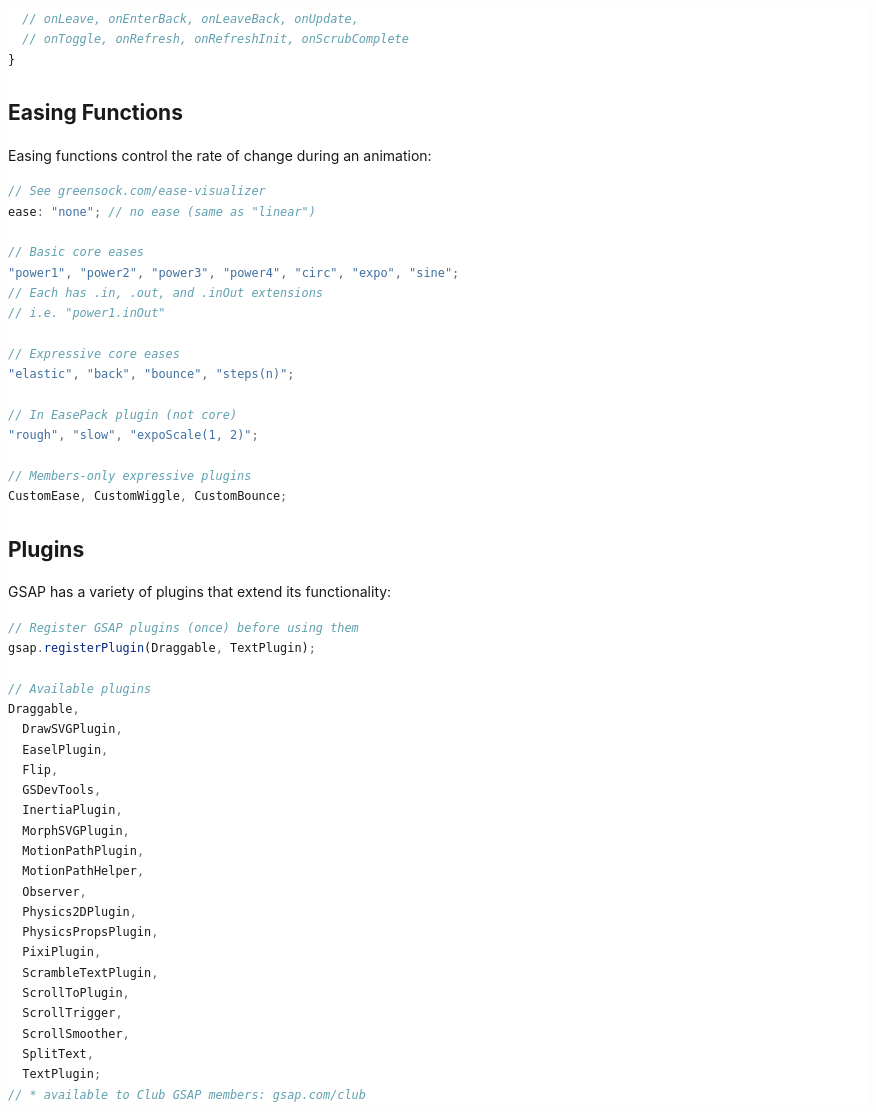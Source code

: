 ```javascript
  // onLeave, onEnterBack, onLeaveBack, onUpdate,
  // onToggle, onRefresh, onRefreshInit, onScrubComplete
}
```

## Easing Functions

Easing functions control the rate of change during an animation:

```javascript
// See greensock.com/ease-visualizer
ease: "none"; // no ease (same as "linear")

// Basic core eases
"power1", "power2", "power3", "power4", "circ", "expo", "sine";
// Each has .in, .out, and .inOut extensions
// i.e. "power1.inOut"

// Expressive core eases
"elastic", "back", "bounce", "steps(n)";

// In EasePack plugin (not core)
"rough", "slow", "expoScale(1, 2)";

// Members-only expressive plugins
CustomEase, CustomWiggle, CustomBounce;
```

## Plugins

GSAP has a variety of plugins that extend its functionality:

```javascript
// Register GSAP plugins (once) before using them
gsap.registerPlugin(Draggable, TextPlugin);

// Available plugins
Draggable,
  DrawSVGPlugin,
  EaselPlugin,
  Flip,
  GSDevTools,
  InertiaPlugin,
  MorphSVGPlugin,
  MotionPathPlugin,
  MotionPathHelper,
  Observer,
  Physics2DPlugin,
  PhysicsPropsPlugin,
  PixiPlugin,
  ScrambleTextPlugin,
  ScrollToPlugin,
  ScrollTrigger,
  ScrollSmoother,
  SplitText,
  TextPlugin;
// * available to Club GSAP members: gsap.com/club
```
